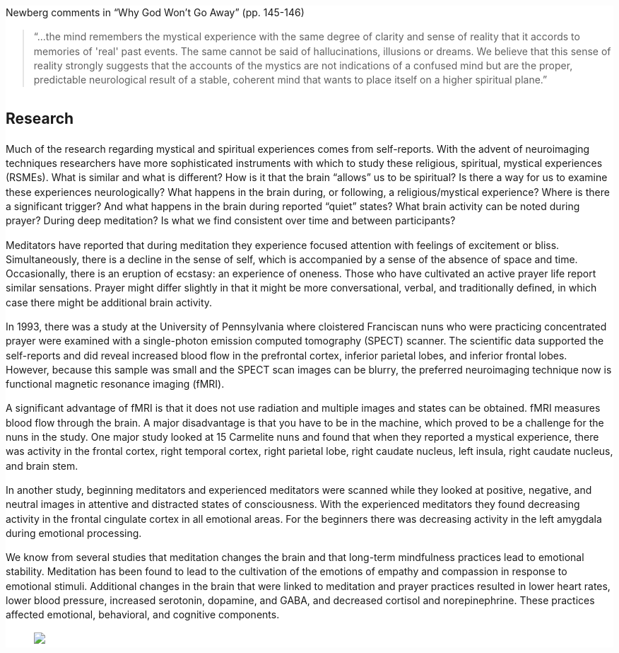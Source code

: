 Newberg comments in “Why God Won’t Go Away” (pp. 145-146)

> “...the mind remembers the mystical experience with the same degree of clarity and sense of reality that it accords to memories of 'real' past events. The same cannot be said of hallucinations, illusions or dreams. We believe that this sense of reality strongly suggests that the accounts of the mystics are not indications of a confused mind but are the proper, predictable neurological result of a stable, coherent mind that wants to place itself on a higher spiritual plane.”

## Research

Much of the research regarding mystical and spiritual experiences comes from self-reports. With the advent of neuroimaging techniques researchers have more sophisticated instruments with which to study these religious, spiritual, mystical experiences (RSMEs). What is similar and what is different? How is it that the brain “allows” us to be spiritual? Is there a way for us to examine these experiences neurologically? What happens in the brain during, or following, a religious/mystical experience? Where is there a significant trigger? And what happens in the brain during reported “quiet” states? What brain activity can be noted during prayer? During deep meditation? Is what we find consistent over time and between participants?

Meditators have reported that during meditation they experience focused attention with feelings of excitement or bliss. Simultaneously, there is a decline in the sense of self, which is accompanied by a sense of the absence of space and time. Occasionally, there is an eruption of ecstasy: an experience of oneness. Those who have cultivated an active prayer life report similar sensations. Prayer might differ slightly in that it might be more conversational, verbal, and traditionally defined, in which case there might be additional brain activity.

In 1993, there was a study at the University of Pennsylvania where cloistered Franciscan nuns who were practicing concentrated prayer were examined with a single-photon emission computed tomography (SPECT) scanner. The scientific data supported the self-reports and did reveal increased blood flow in the prefrontal cortex, inferior parietal lobes, and inferior frontal lobes. However, because this sample was small and the SPECT scan images can be blurry, the preferred neuroimaging technique now is functional magnetic resonance imaging (fMRI).

A significant advantage of fMRI is that it does not use radiation and multiple images and states can be obtained. fMRI measures blood flow through the brain. A major disadvantage is that you have to be in the machine, which proved to be a challenge for the nuns in the study. One major study looked at 15 Carmelite nuns and found that when they reported a mystical experience, there was activity in the frontal cortex, right temporal cortex, right parietal lobe, right caudate nucleus, left insula, right caudate nucleus, and brain stem.

In another study, beginning meditators and experienced meditators were scanned while they looked at positive, negative, and neutral images in attentive and distracted states of consciousness. With the experienced meditators they found decreasing activity in the frontal cingulate cortex in all emotional areas. For the beginners there was decreasing activity in the left amygdala during emotional processing.

We know from several studies that meditation changes the brain and that long-term mindfulness practices lead to emotional stability. Meditation has been found to lead to the cultivation of the emotions of empathy and compassion in response to emotional stimuli. Additional changes in the brain that were linked to meditation and prayer practices resulted in lower heart rates, lower blood pressure, increased serotonin, dopamine, and GABA, and decreased cortisol and norepinephrine. These practices affected emotional, behavioral, and cognitive components.

<figure id="Figure_11" class="image urantiapedia">
<img src="/image/article/Le_Lien/images_02/099.jpg">
</figure>
